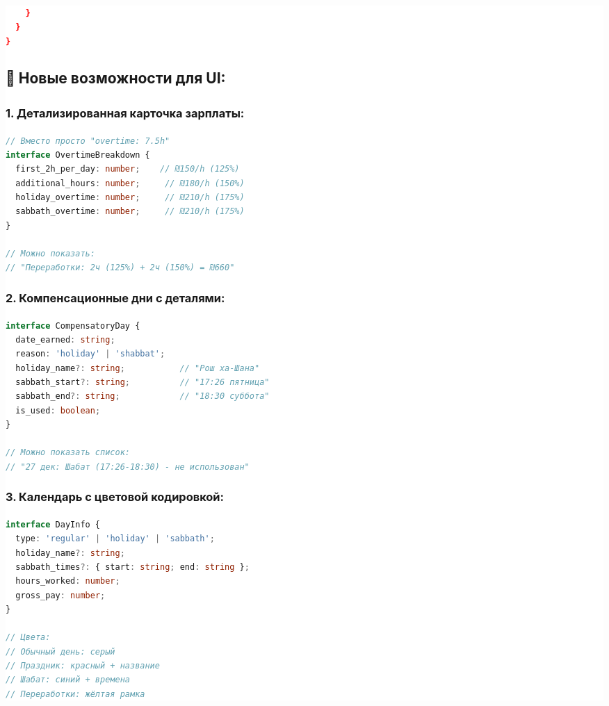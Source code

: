 ```json
    }
  }
}
```

## 🎨 Новые возможности для UI:

### 1. **Детализированная карточка зарплаты:**
```typescript
// Вместо просто "overtime: 7.5h"
interface OvertimeBreakdown {
  first_2h_per_day: number;    // ₪150/h (125%)
  additional_hours: number;     // ₪180/h (150%)
  holiday_overtime: number;     // ₪210/h (175%)
  sabbath_overtime: number;     // ₪210/h (175%)
}

// Можно показать:
// "Переработки: 2ч (125%) + 2ч (150%) = ₪660"
```

### 2. **Компенсационные дни с деталями:**
```typescript
interface CompensatoryDay {
  date_earned: string;
  reason: 'holiday' | 'shabbat';
  holiday_name?: string;           // "Рош ха-Шана"
  sabbath_start?: string;          // "17:26 пятница"
  sabbath_end?: string;            // "18:30 суббота"
  is_used: boolean;
}

// Можно показать список:
// "27 дек: Шабат (17:26-18:30) - не использован"
```

### 3. **Календарь с цветовой кодировкой:**
```typescript
interface DayInfo {
  type: 'regular' | 'holiday' | 'sabbath';
  holiday_name?: string;
  sabbath_times?: { start: string; end: string };
  hours_worked: number;
  gross_pay: number;
}

// Цвета:
// Обычный день: серый
// Праздник: красный + название
// Шабат: синий + времена
// Переработки: жёлтая рамка
```
